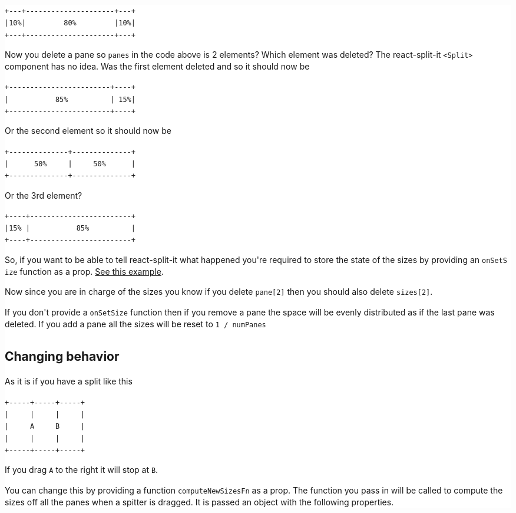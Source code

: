 ```
+---+---------------------+---+
|10%|         80%         |10%|
+---+---------------------+---+
```

Now you delete a pane so `panes` in the code above is 2 elements?
Which element was deleted? The react-split-it `<Split>` component
has no idea. Was the first element deleted and so it should now be

```
+------------------------+----+
|           85%          | 15%|
+------------------------+----+
```

Or the second element so it should now be

```
+--------------+--------------+
|      50%     |     50%      |
+--------------+--------------+
```

Or the 3rd element?

```
+----+------------------------+
|15% |           85%          |
+----+------------------------+
```

So, if you want to be able to tell react-split-it what happened you're required
to store the state of the sizes by providing an `onSetSize` function as a prop.
[See this example](https://greggman.github.io/react-split-it/#add-remove-panes-managed).

Now since you are in charge of the sizes you know if you delete `pane[2]`
then you should also delete `sizes[2]`.

If you don't provide a `onSetSize` function then if you remove a pane
the space will be evenly distributed as if the last pane was deleted.
If you add a pane all the sizes will be reset to `1 / numPanes`

## Changing behavior

As it is if you have a split like this

```
+-----+-----+-----+
|     |     |     |
|     A     B     |
|     |     |     |
+-----+-----+-----+
```

If you drag `A` to the right it will stop at `B`.

You can change this by providing a function `computeNewSizesFn` as a prop. The function you pass in will be called to compute the sizes off all the panes
when a spitter is dragged. It is passed an object
with the following properties.
